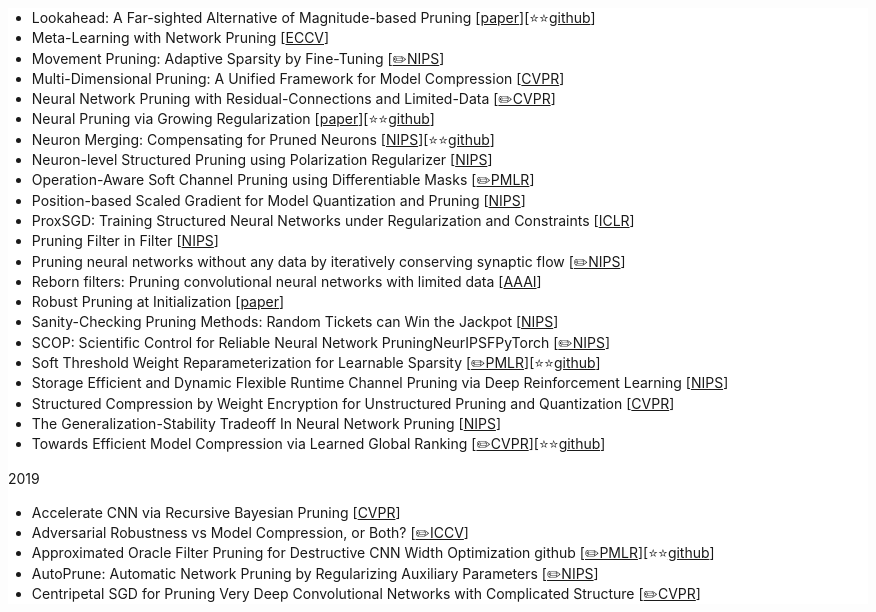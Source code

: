 - Lookahead: A Far-sighted Alternative of Magnitude-based Pruning [[paper](https://arxiv.org/abs/2002.04809)][⭐⭐[github](https://github.com/alinlab/lookahead_pruning)]
- Meta-Learning with Network Pruning [[ECCV](https://arxiv.org/abs/2007.03219)]
- Movement Pruning: Adaptive Sparsity by Fine-Tuning [[✏️NIPS](https://proceedings.neurips.cc/paper/2020/hash/eae15aabaa768ae4a5993a8a4f4fa6e4-Abstract.html)]
- Multi-Dimensional Pruning: A Unified Framework for Model Compression [[CVPR](https://openaccess.thecvf.com/content_CVPR_2020/html/Guo_Multi-Dimensional_Pruning_A_Unified_Framework_for_Model_Compression_CVPR_2020_paper.html)]
- Neural Network Pruning with Residual-Connections and Limited-Data [[✏️CVPR](https://openaccess.thecvf.com/content_CVPR_2020/html/Luo_Neural_Network_Pruning_With_Residual-Connections_and_Limited-Data_CVPR_2020_paper.html)]
- Neural Pruning via Growing Regularization [[paper](https://arxiv.org/abs/2012.09243)][⭐⭐[github](https://github.com/mingsun-tse/regularization-pruning)]
- Neuron Merging: Compensating for Pruned Neurons [[NIPS](https://proceedings.neurips.cc/paper/2020/hash/0678ca2eae02d542cc931e81b74de122-Abstract.html)][⭐⭐[github](https://github.com/friendshipkim/neuron-merging)]
- Neuron-level Structured Pruning using Polarization Regularizer [[NIPS](https://proceedings.neurips.cc/paper/2020/hash/703957b6dd9e3a7980e040bee50ded65-Abstract.html)]
- Operation-Aware Soft Channel Pruning using Differentiable Masks [[✏️PMLR](https://proceedings.mlr.press/v119/kang20a.html)]
- Position-based Scaled Gradient for Model Quantization and Pruning [[NIPS](https://proceedings.neurips.cc/paper/2020/hash/eb1e78328c46506b46a4ac4a1e378b91-Abstract.html)]
- ProxSGD: Training Structured Neural Networks under Regularization and Constraints [[ICLR](https://orbilu.uni.lu/bitstream/10993/45122/1/proxsgd_training_structured_neural_networks_under_regularization_and_constraints.pdf)]
- Pruning Filter in Filter [[NIPS](https://proceedings.neurips.cc/paper/2020/hash/ccb1d45fb76f7c5a0bf619f979c6cf36-Abstract.html)]
- Pruning neural networks without any data by iteratively conserving synaptic flow [[✏️NIPS](https://proceedings.neurips.cc/paper/2020/hash/46a4378f835dc8040c8057beb6a2da52-Abstract.html)]
- Reborn filters: Pruning convolutional neural networks with limited data [[AAAI](https://ojs.aaai.org/index.php/AAAI/article/view/6058)]
- Robust Pruning at Initialization [[paper](https://arxiv.org/abs/2002.08797)]
- Sanity-Checking Pruning Methods: Random Tickets can Win the Jackpot [[NIPS](https://proceedings.neurips.cc/paper/2020/hash/eae27d77ca20db309e056e3d2dcd7d69-Abstract.html)]
- SCOP: Scientific Control for Reliable Neural Network PruningNeurIPSFPyTorch [[✏️NIPS](https://proceedings.neurips.cc/paper/2020/hash/7bcdf75ad237b8e02e301f4091fb6bc8-Abstract.html)]
- Soft Threshold Weight Reparameterization for Learnable Sparsity [[✏️PMLR](https://proceedings.mlr.press/v119/kusupati20a.html)][⭐⭐[github](https://github.com/RAIVNLab/STR)]
- Storage Efficient and Dynamic Flexible Runtime Channel Pruning via Deep Reinforcement Learning [[NIPS](https://proceedings.neurips.cc/paper/2020/hash/a914ecef9c12ffdb9bede64bb703d877-Abstract.html)]
- Structured Compression by Weight Encryption for Unstructured Pruning and Quantization [[CVPR](https://openaccess.thecvf.com/content_CVPR_2020/html/Kwon_Structured_Compression_by_Weight_Encryption_for_Unstructured_Pruning_and_Quantization_CVPR_2020_paper.html)]
- The Generalization-Stability Tradeoff In Neural Network Pruning [[NIPS](https://proceedings.neurips.cc/paper/2020/hash/ef2ee09ea9551de88bc11fd7eeea93b0-Abstract.html)]
- Towards Efficient Model Compression via Learned Global Ranking [[✏️CVPR](https://openaccess.thecvf.com/content_CVPR_2020/html/Chin_Towards_Efficient_Model_Compression_via_Learned_Global_Ranking_CVPR_2020_paper.html)][⭐⭐[github](https://github.com/enyac-group/LeGR)]


2019
- Accelerate CNN via Recursive Bayesian Pruning [[CVPR](https://openaccess.thecvf.com/content_ICCV_2019/html/Zhou_Accelerate_CNN_via_Recursive_Bayesian_Pruning_ICCV_2019_paper.html)]
- Adversarial Robustness vs Model Compression, or Both? [[✏️ICCV](https://openaccess.thecvf.com/content_ICCV_2019/html/Ye_Adversarial_Robustness_vs._Model_Compression_or_Both_ICCV_2019_paper.html)]
- Approximated Oracle Filter Pruning for Destructive CNN Width Optimization github [[✏️PMLR](http://proceedings.mlr.press/v97/ding19a.html)][⭐⭐[github](https://github.com/DingXiaoH/AOFP)]
- AutoPrune: Automatic Network Pruning by Regularizing Auxiliary Parameters [[✏️NIPS](https://proceedings.neurips.cc/paper/2019/hash/4efc9e02abdab6b6166251918570a307-Abstract.html)]
- Centripetal SGD for Pruning Very Deep Convolutional Networks with Complicated Structure [[✏️CVPR](https://openaccess.thecvf.com/content_CVPR_2019/html/Ding_Centripetal_SGD_for_Pruning_Very_Deep_Convolutional_Networks_With_Complicated_CVPR_2019_paper.html)]